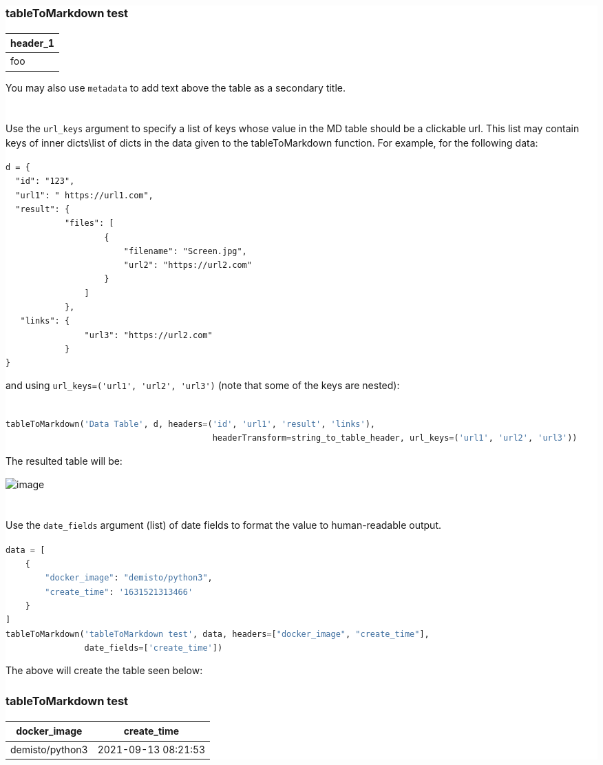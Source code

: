 ### tableToMarkdown test
|header_1|
|---|
| foo |

You may also use ```metadata``` to add text above the table as a secondary title.
#
Use the ```url_keys``` argument to specify a list of keys whose value in the MD table should be a clickable url. This list may contain keys of inner dicts\list of dicts in the data given to the tableToMarkdown function.
For example, for the following data:

```
d = {
  "id": "123",
  "url1": " https://url1.com",
  "result": {
            "files": [
                    {
                        "filename": "Screen.jpg",
                        "url2": "https://url2.com"
                    }
                ]
            },
   "links": {
                "url3": "https://url2.com"
            }
}
```

and using ```url_keys=('url1', 'url2', 'url3')``` (note that some of the keys are nested):
 
```python

tableToMarkdown('Data Table', d, headers=('id', 'url1', 'result', 'links'),
                                          headerTransform=string_to_table_header, url_keys=('url1', 'url2', 'url3'))
```

The resulted table will be:

![image](https://user-images.githubusercontent.com/72340690/103922604-a25efb80-511c-11eb-9021-c062226b5001.png)
#
Use the ```date_fields``` argument (list) of date fields to format the value to human-readable output.
```python
data = [
    {
        "docker_image": "demisto/python3",
        "create_time": '1631521313466'
    }
]
tableToMarkdown('tableToMarkdown test', data, headers=["docker_image", "create_time"],
                date_fields=['create_time'])
```
The above will create the table seen below:
### tableToMarkdown test
|docker_image|create_time|
|---|---|
| demisto/python3 | 2021-09-13 08:21:53 |
